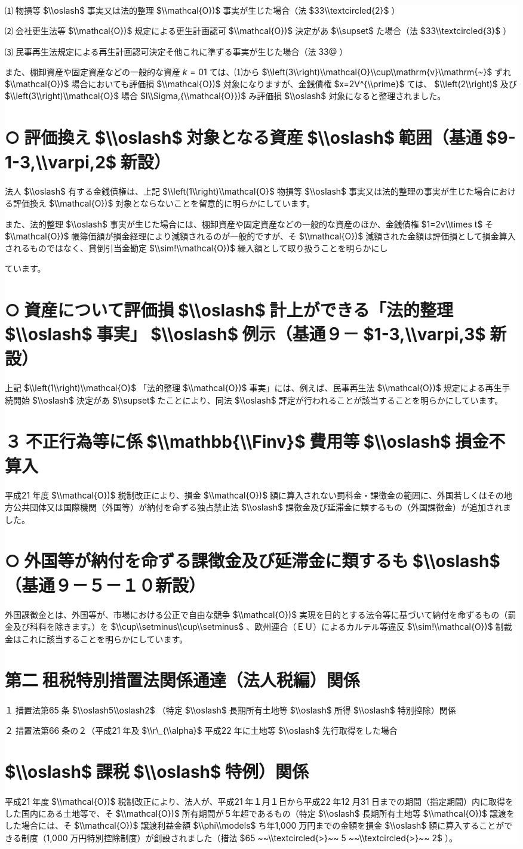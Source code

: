 ⑴ 物損等 $\\oslash$ 事実又は法的整理 $\\mathcal{O})$ 事実が生じた場合（法 $33\\textcircled{2}$ ）

⑵ 会社更生法等 $\\mathcal{O})$ 規定による更生計画認可 $\\mathcal{O})$ 決定があ $\\supset$ た場合（法 $33\\textcircled{3}$ ）

⑶ 民事再生法規定による再生計画認可決定そ他これに準ずる事実が生じた場合（法 $33@$ ）

また、棚卸資産や固定資産などの一般的な資産 $k=01$ ては、⑴から $\\left(3\\right)\\mathcal{O}\\cup\\mathrm{v}\\mathrm{~}$ ずれ $\\mathcal{O})$ 場合においても評価損 $\\mathcal{O})$ 対象になりますが、金銭債権 $x=2V^{\\prime}$ ては、 $\\left(2\\right)$ 及び $\\left(3\\right)\\mathcal{O}$ 場合 $l\\Sigma,{\\mathcal{O}})$ み評価損 $\\oslash$ 対象になると整理されました。

# ○ 評価換え $\\oslash$ 対象となる資産 $\\oslash$ 範囲（基通 $9-1-3,\\varpi,2$ 新設）

法人 $\\oslash$ 有する金銭債権は、上記 $\\left(1\\right)\\mathcal{O}$ 物損等 $\\oslash$ 事実又は法的整理の事実が生じた場合における評価換え $\\mathcal{O})$ 対象とならないことを留意的に明らかにしています。

また、法的整理 $\\oslash$ 事実が生じた場合には、棚卸資産や固定資産などの一般的な資産のほか、金銭債権 $1=2v\\times t$ そ $\\mathcal{O})$ 帳簿価額が損金経理により減額されるのが一般的ですが、そ $\\mathcal{O})$ 減額された金額は評価損として損金算入されるものではなく、貸倒引当金勘定 $\\sim!\\mathcal{O})$ 繰入額として取り扱うことを明らかにし

ています。

# ○ 資産について評価損 $\\oslash$ 計上ができる「法的整理 $\\oslash$ 事実」 $\\oslash$ 例示（基通９－ $1-3,\\varpi,3$ 新設）

上記 $\\left(1\\right)\\mathcal{O}$ 「法的整理 $\\mathcal{O})$ 事実」には、例えば、民事再生法 $\\mathcal{O})$ 規定による再生手続開始 $\\oslash$ 決定があ $\\supset$ たことにより、同法 $\\oslash$ 評定が行われることが該当することを明らかにしています。

# ３ 不正行為等に係 $\\mathbb{\\Finv}$ 費用等 $\\oslash$ 損金不算入

平成21 年度 $\\mathcal{O})$ 税制改正により、損金 $\\mathcal{O})$ 額に算入されない罰科金・課徴金の範囲に、外国若しくはその地方公共団体又は国際機関（外国等）が納付を命ずる独占禁止法 $\\oslash$ 課徴金及び延滞金に類するもの（外国課徴金）が追加されました。

# ○ 外国等が納付を命ずる課徴金及び延滞金に類するも $\\oslash$ （基通９－５－１０新設）

外国課徴金とは、外国等が、市場における公正で自由な競争 $\\mathcal{O})$ 実現を目的とする法令等に基づいて納付を命ずるもの（罰金及び科料を除きます。）を $\\cup\\setminus\\cup\\setminus$ 、欧州連合（ＥＵ）によるカルテル等違反 $\\sim!\\mathcal{O})$ 制裁金はこれに該当することを明らかにしています。

# 第二 租税特別措置法関係通達（法人税編）関係

１ 措置法第65 条 $\\oslash5\\oslash2$ （特定 $\\oslash$ 長期所有土地等 $\\oslash$ 所得 $\\oslash$ 特別控除）関係

２ 措置法第66 条の２（平成21 年及 $\\r\_{\\alpha}$ 平成22 年に土地等 $\\oslash$ 先行取得をした場合

# $\\oslash$ 課税 $\\oslash$ 特例）関係

平成21 年度 $\\mathcal{O})$ 税制改正により、法人が、平成21 年１月１日から平成22 年12 月31 日までの期間（指定期間）内に取得をした国内にある土地等で、そ $\\mathcal{O})$ 所有期間が５年超であるもの（特定 $\\oslash$ 長期所有土地等 $\\mathcal{O})$ 譲渡をした場合には、そ $\\mathcal{O})$ 譲渡利益金額 $\\phi\\models$ ち年1,000 万円までの金額を損金 $\\oslash$ 額に算入することができる制度（1,000 万円特別控除制度）が創設されました（措法 $65 ~~\\textcircled{>}~~ 5 ~~\\textcircled{>}~~ 2$ ）。
